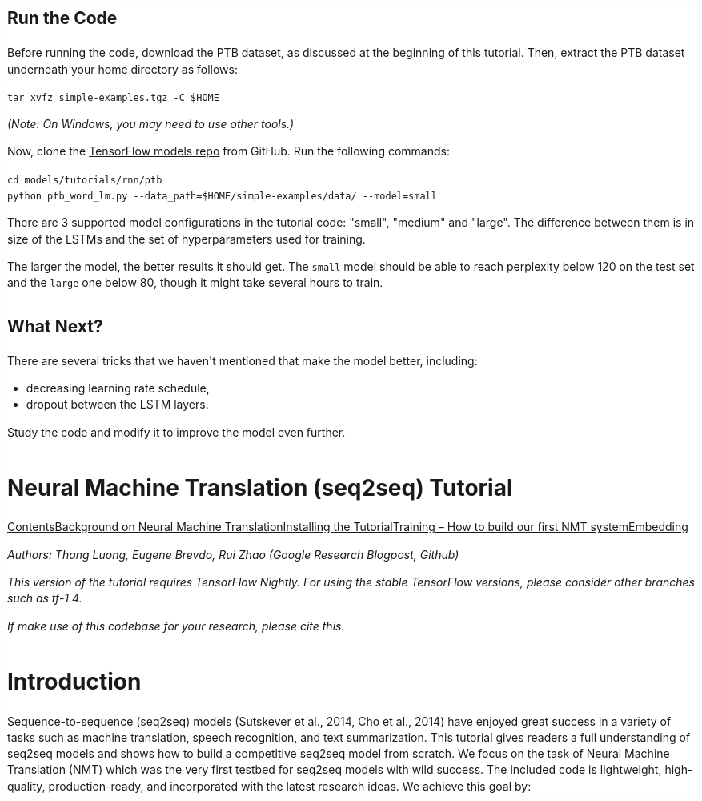 ## Run the Code

Before running the code, download the PTB dataset, as discussed at the beginning of this tutorial. Then, extract the PTB dataset underneath your home directory as follows:

```
tar xvfz simple-examples.tgz -C $HOME

```

*(Note: On Windows, you may need to use other tools.)*

Now, clone the [TensorFlow models repo](https://github.com/tensorflow/models) from GitHub. Run the following commands:

```
cd models/tutorials/rnn/ptb
python ptb_word_lm.py --data_path=$HOME/simple-examples/data/ --model=small

```

There are 3 supported model configurations in the tutorial code: "small", "medium" and "large". The difference between them is in size of the LSTMs and the set of hyperparameters used for training.

The larger the model, the better results it should get. The `small` model should be able to reach perplexity below 120 on the test set and the `large` one below 80, though it might take several hours to train.

## What Next?

There are several tricks that we haven't mentioned that make the model better, including:

- decreasing learning rate schedule,
- dropout between the LSTM layers.

Study the code and modify it to improve the model even further.

# Neural Machine Translation (seq2seq) Tutorial

[Contents](https://www.tensorflow.org/tutorials/seq2seq#top_of_page)[Background on Neural Machine Translation](https://www.tensorflow.org/tutorials/seq2seq#background_on_neural_machine_translation)[Installing the Tutorial](https://www.tensorflow.org/tutorials/seq2seq#installing_the_tutorial)[Training – How to build our first NMT system](https://www.tensorflow.org/tutorials/seq2seq#training_how_to_build_our_first_nmt_system)[Embedding](https://www.tensorflow.org/tutorials/seq2seq#embedding)

*Authors: Thang Luong, Eugene Brevdo, Rui Zhao (Google Research Blogpost, Github)*

*This version of the tutorial requires TensorFlow Nightly. For using the stable TensorFlow versions, please consider other branches such as tf-1.4.*

*If make use of this codebase for your research, please cite this.*

# Introduction

Sequence-to-sequence (seq2seq) models ([Sutskever et al., 2014](https://papers.nips.cc/paper/5346-sequence-to-sequence-learning-with-neural-networks.pdf), [Cho et al., 2014](http://emnlp2014.org/papers/pdf/EMNLP2014179.pdf)) have enjoyed great success in a variety of tasks such as machine translation, speech recognition, and text summarization. This tutorial gives readers a full understanding of seq2seq models and shows how to build a competitive seq2seq model from scratch. We focus on the task of Neural Machine Translation (NMT) which was the very first testbed for seq2seq models with wild [success](https://research.googleblog.com/2016/09/a-neural-network-for-machine.html). The included code is lightweight, high-quality, production-ready, and incorporated with the latest research ideas. We achieve this goal by:
